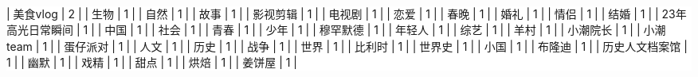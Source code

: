 | 美食vlog | 2 |
| 生物 | 1 |
| 自然 | 1 |
| 故事 | 1 |
| 影视剪辑 | 1 |
| 电视剧 | 1 |
| 恋爱 | 1 |
| 春晚 | 1 |
| 婚礼 | 1 |
| 情侣 | 1 |
| 结婚 | 1 |
| 23年高光日常瞬间 | 1 |
| 中国 | 1 |
| 社会 | 1 |
| 青春 | 1 |
| 少年 | 1 |
| 穆罕默德 | 1 |
| 年轻人 | 1 |
| 综艺 | 1 |
| 羊村 | 1 |
| 小潮院长 | 1 |
| 小潮team | 1 |
| 蛋仔派对 | 1 |
| 人文 | 1 |
| 历史 | 1 |
| 战争 | 1 |
| 世界 | 1 |
| 比利时 | 1 |
| 世界史 | 1 |
| 小国 | 1 |
| 布隆迪 | 1 |
| 历史人文档案馆 | 1 |
| 幽默 | 1 |
| 戏精 | 1 |
| 甜点 | 1 |
| 烘焙 | 1 |
| 姜饼屋 | 1 |